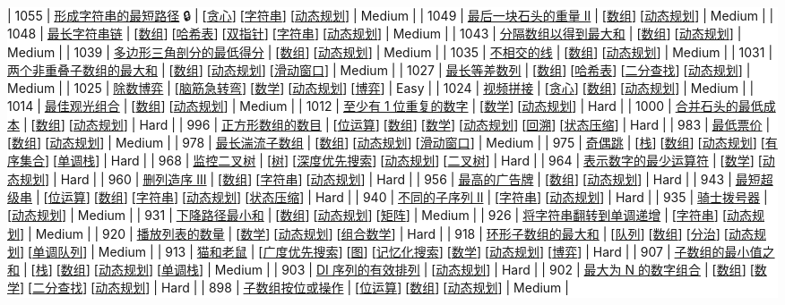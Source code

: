| 1055 | [形成字符串的最短路径](../../problems/shortest-way-to-form-string) 🔒 | [[贪心](../greedy/README.md)] [[字符串](../string/README.md)] [[动态规划](../dynamic-programming/README.md)]  | Medium |
| 1049 | [最后一块石头的重量 II](../../problems/last-stone-weight-ii) | [[数组](../array/README.md)] [[动态规划](../dynamic-programming/README.md)]  | Medium |
| 1048 | [最长字符串链](../../problems/longest-string-chain) | [[数组](../array/README.md)] [[哈希表](../hash-table/README.md)] [[双指针](../two-pointers/README.md)] [[字符串](../string/README.md)] [[动态规划](../dynamic-programming/README.md)]  | Medium |
| 1043 | [分隔数组以得到最大和](../../problems/partition-array-for-maximum-sum) | [[数组](../array/README.md)] [[动态规划](../dynamic-programming/README.md)]  | Medium |
| 1039 | [多边形三角剖分的最低得分](../../problems/minimum-score-triangulation-of-polygon) | [[数组](../array/README.md)] [[动态规划](../dynamic-programming/README.md)]  | Medium |
| 1035 | [不相交的线](../../problems/uncrossed-lines) | [[数组](../array/README.md)] [[动态规划](../dynamic-programming/README.md)]  | Medium |
| 1031 | [两个非重叠子数组的最大和](../../problems/maximum-sum-of-two-non-overlapping-subarrays) | [[数组](../array/README.md)] [[动态规划](../dynamic-programming/README.md)] [[滑动窗口](../sliding-window/README.md)]  | Medium |
| 1027 | [最长等差数列](../../problems/longest-arithmetic-subsequence) | [[数组](../array/README.md)] [[哈希表](../hash-table/README.md)] [[二分查找](../binary-search/README.md)] [[动态规划](../dynamic-programming/README.md)]  | Medium |
| 1025 | [除数博弈](../../problems/divisor-game) | [[脑筋急转弯](../brainteaser/README.md)] [[数学](../math/README.md)] [[动态规划](../dynamic-programming/README.md)] [[博弈](../game-theory/README.md)]  | Easy |
| 1024 | [视频拼接](../../problems/video-stitching) | [[贪心](../greedy/README.md)] [[数组](../array/README.md)] [[动态规划](../dynamic-programming/README.md)]  | Medium |
| 1014 | [最佳观光组合](../../problems/best-sightseeing-pair) | [[数组](../array/README.md)] [[动态规划](../dynamic-programming/README.md)]  | Medium |
| 1012 | [至少有 1 位重复的数字](../../problems/numbers-with-repeated-digits) | [[数学](../math/README.md)] [[动态规划](../dynamic-programming/README.md)]  | Hard |
| 1000 | [合并石头的最低成本](../../problems/minimum-cost-to-merge-stones) | [[数组](../array/README.md)] [[动态规划](../dynamic-programming/README.md)]  | Hard |
| 996 | [正方形数组的数目](../../problems/number-of-squareful-arrays) | [[位运算](../bit-manipulation/README.md)] [[数组](../array/README.md)] [[数学](../math/README.md)] [[动态规划](../dynamic-programming/README.md)] [[回溯](../backtracking/README.md)] [[状态压缩](../bitmask/README.md)]  | Hard |
| 983 | [最低票价](../../problems/minimum-cost-for-tickets) | [[数组](../array/README.md)] [[动态规划](../dynamic-programming/README.md)]  | Medium |
| 978 | [最长湍流子数组](../../problems/longest-turbulent-subarray) | [[数组](../array/README.md)] [[动态规划](../dynamic-programming/README.md)] [[滑动窗口](../sliding-window/README.md)]  | Medium |
| 975 | [奇偶跳](../../problems/odd-even-jump) | [[栈](../stack/README.md)] [[数组](../array/README.md)] [[动态规划](../dynamic-programming/README.md)] [[有序集合](../ordered-set/README.md)] [[单调栈](../monotonic-stack/README.md)]  | Hard |
| 968 | [监控二叉树](../../problems/binary-tree-cameras) | [[树](../tree/README.md)] [[深度优先搜索](../depth-first-search/README.md)] [[动态规划](../dynamic-programming/README.md)] [[二叉树](../binary-tree/README.md)]  | Hard |
| 964 | [表示数字的最少运算符](../../problems/least-operators-to-express-number) | [[数学](../math/README.md)] [[动态规划](../dynamic-programming/README.md)]  | Hard |
| 960 | [删列造序 III](../../problems/delete-columns-to-make-sorted-iii) | [[数组](../array/README.md)] [[字符串](../string/README.md)] [[动态规划](../dynamic-programming/README.md)]  | Hard |
| 956 | [最高的广告牌](../../problems/tallest-billboard) | [[数组](../array/README.md)] [[动态规划](../dynamic-programming/README.md)]  | Hard |
| 943 | [最短超级串](../../problems/find-the-shortest-superstring) | [[位运算](../bit-manipulation/README.md)] [[数组](../array/README.md)] [[字符串](../string/README.md)] [[动态规划](../dynamic-programming/README.md)] [[状态压缩](../bitmask/README.md)]  | Hard |
| 940 | [不同的子序列 II](../../problems/distinct-subsequences-ii) | [[字符串](../string/README.md)] [[动态规划](../dynamic-programming/README.md)]  | Hard |
| 935 | [骑士拨号器](../../problems/knight-dialer) | [[动态规划](../dynamic-programming/README.md)]  | Medium |
| 931 | [下降路径最小和](../../problems/minimum-falling-path-sum) | [[数组](../array/README.md)] [[动态规划](../dynamic-programming/README.md)] [[矩阵](../matrix/README.md)]  | Medium |
| 926 | [将字符串翻转到单调递增](../../problems/flip-string-to-monotone-increasing) | [[字符串](../string/README.md)] [[动态规划](../dynamic-programming/README.md)]  | Medium |
| 920 | [播放列表的数量](../../problems/number-of-music-playlists) | [[数学](../math/README.md)] [[动态规划](../dynamic-programming/README.md)] [[组合数学](../combinatorics/README.md)]  | Hard |
| 918 | [环形子数组的最大和](../../problems/maximum-sum-circular-subarray) | [[队列](../queue/README.md)] [[数组](../array/README.md)] [[分治](../divide-and-conquer/README.md)] [[动态规划](../dynamic-programming/README.md)] [[单调队列](../monotonic-queue/README.md)]  | Medium |
| 913 | [猫和老鼠](../../problems/cat-and-mouse) | [[广度优先搜索](../breadth-first-search/README.md)] [[图](../graph/README.md)] [[记忆化搜索](../memoization/README.md)] [[数学](../math/README.md)] [[动态规划](../dynamic-programming/README.md)] [[博弈](../game-theory/README.md)]  | Hard |
| 907 | [子数组的最小值之和](../../problems/sum-of-subarray-minimums) | [[栈](../stack/README.md)] [[数组](../array/README.md)] [[动态规划](../dynamic-programming/README.md)] [[单调栈](../monotonic-stack/README.md)]  | Medium |
| 903 | [DI 序列的有效排列](../../problems/valid-permutations-for-di-sequence) | [[动态规划](../dynamic-programming/README.md)]  | Hard |
| 902 | [最大为 N 的数字组合](../../problems/numbers-at-most-n-given-digit-set) | [[数组](../array/README.md)] [[数学](../math/README.md)] [[二分查找](../binary-search/README.md)] [[动态规划](../dynamic-programming/README.md)]  | Hard |
| 898 | [子数组按位或操作](../../problems/bitwise-ors-of-subarrays) | [[位运算](../bit-manipulation/README.md)] [[数组](../array/README.md)] [[动态规划](../dynamic-programming/README.md)]  | Medium |
